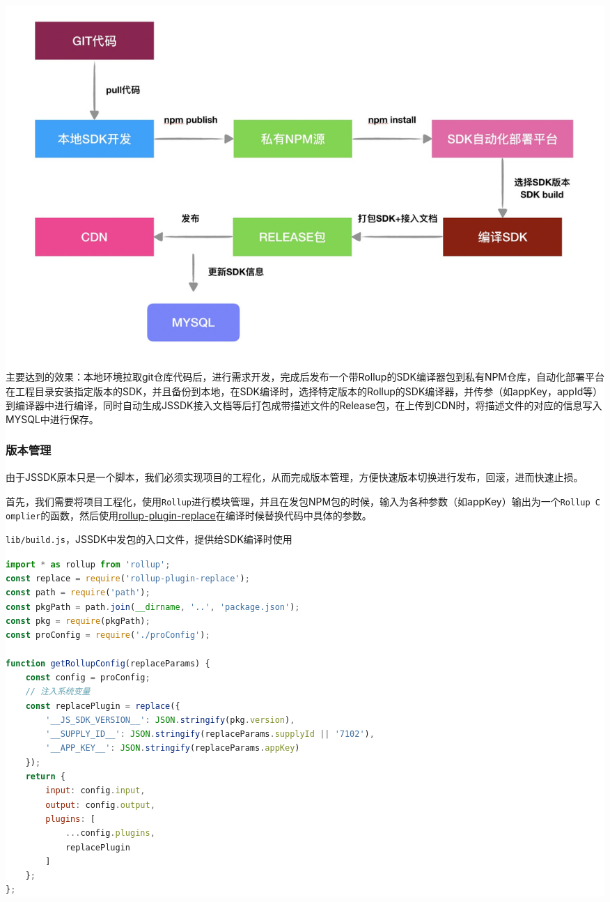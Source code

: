 ![img](../images/前端赋能业务-Node实现自动化部署平台/2.jpg)

主要达到的效果：本地环境拉取git仓库代码后，进行需求开发，完成后发布一个带Rollup的SDK编译器包到私有NPM仓库，自动化部署平台在工程目录安装指定版本的SDK，并且备份到本地，在SDK编译时，选择特定版本的Rollup的SDK编译器，并传参（如appKey，appId等）到编译器中进行编译，同时自动生成JSSDK接入文档等后打包成带描述文件的Release包，在上传到CDN时，将描述文件的对应的信息写入MYSQL中进行保存。

### 版本管理

由于JSSDK原本只是一个脚本，我们必须实现项目的工程化，从而完成版本管理，方便快速版本切换进行发布，回滚，进而快速止损。

首先，我们需要将项目工程化，使用`Rollup`进行模块管理，并且在发包NPM包的时候，输入为各种参数（如appKey）输出为一个`Rollup Complier`的函数，然后使用[rollup-plugin-replace](https://www.npmjs.com/package/rollup-plugin-replace)在编译时候替换代码中具体的参数。

`lib/build.js`，JSSDK中发包的入口文件，提供给SDK编译时使用

```js
import * as rollup from 'rollup';
const replace = require('rollup-plugin-replace');
const path = require('path');
const pkgPath = path.join(__dirname, '..', 'package.json');
const pkg = require(pkgPath);
const proConfig = require('./proConfig');

function getRollupConfig(replaceParams) {
    const config = proConfig;
    // 注入系统变量
    const replacePlugin = replace({
        '__JS_SDK_VERSION__': JSON.stringify(pkg.version),
        '__SUPPLY_ID__': JSON.stringify(replaceParams.supplyId || '7102'),
        '__APP_KEY__': JSON.stringify(replaceParams.appKey)
    });
    return {
        input: config.input,
        output: config.output,
        plugins: [
            ...config.plugins,
            replacePlugin
        ]
    };
};
```